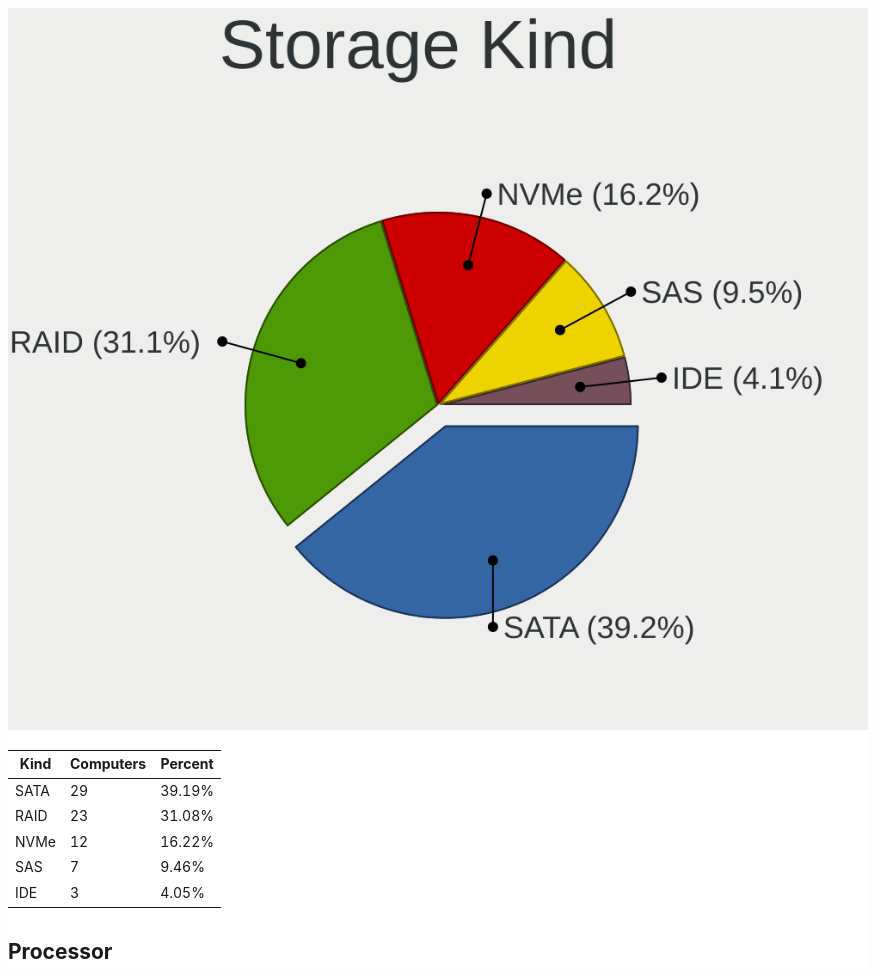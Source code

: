 ![Storage Kind](./All/images/pie_chart/storage_kind.svg)


| Kind | Computers | Percent |
|------|-----------|---------|
| SATA | 29        | 39.19%  |
| RAID | 23        | 31.08%  |
| NVMe | 12        | 16.22%  |
| SAS  | 7         | 9.46%   |
| IDE  | 3         | 4.05%   |

Processor
---------
